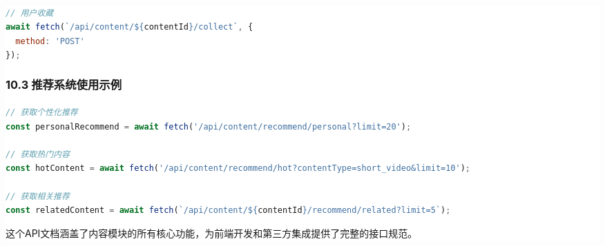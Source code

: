 ```javascript
// 用户收藏
await fetch(`/api/content/${contentId}/collect`, {
  method: 'POST'
});
```

### 10.3 推荐系统使用示例

```javascript
// 获取个性化推荐
const personalRecommend = await fetch('/api/content/recommend/personal?limit=20');

// 获取热门内容
const hotContent = await fetch('/api/content/recommend/hot?contentType=short_video&limit=10');

// 获取相关推荐
const relatedContent = await fetch(`/api/content/${contentId}/recommend/related?limit=5`);
```

这个API文档涵盖了内容模块的所有核心功能，为前端开发和第三方集成提供了完整的接口规范。 